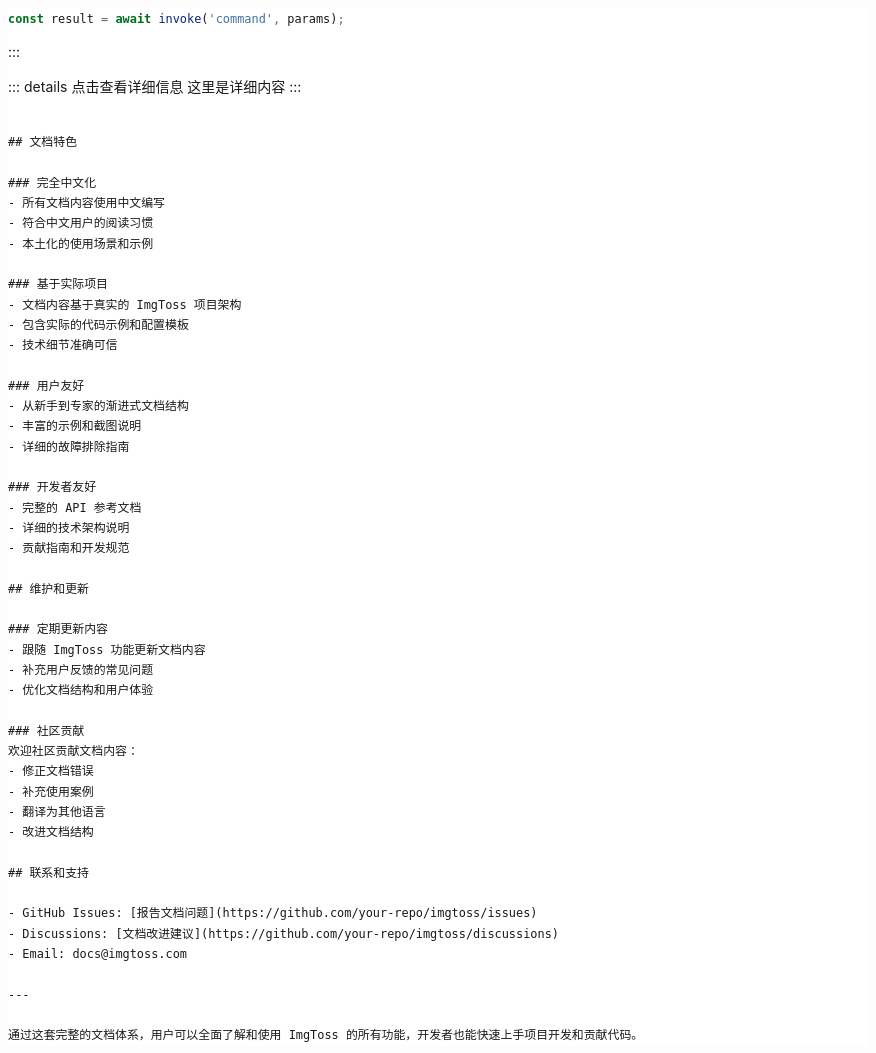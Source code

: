 ```javascript [JavaScript]  
const result = await invoke('command', params);
```
:::


::: details 点击查看详细信息
这里是详细内容
:::
```

## 文档特色

### 完全中文化
- 所有文档内容使用中文编写
- 符合中文用户的阅读习惯
- 本土化的使用场景和示例

### 基于实际项目
- 文档内容基于真实的 ImgToss 项目架构
- 包含实际的代码示例和配置模板
- 技术细节准确可信

### 用户友好
- 从新手到专家的渐进式文档结构
- 丰富的示例和截图说明
- 详细的故障排除指南

### 开发者友好
- 完整的 API 参考文档
- 详细的技术架构说明
- 贡献指南和开发规范

## 维护和更新

### 定期更新内容
- 跟随 ImgToss 功能更新文档内容
- 补充用户反馈的常见问题
- 优化文档结构和用户体验

### 社区贡献
欢迎社区贡献文档内容：
- 修正文档错误
- 补充使用案例
- 翻译为其他语言
- 改进文档结构

## 联系和支持

- GitHub Issues: [报告文档问题](https://github.com/your-repo/imgtoss/issues)
- Discussions: [文档改进建议](https://github.com/your-repo/imgtoss/discussions)
- Email: docs@imgtoss.com

---

通过这套完整的文档体系，用户可以全面了解和使用 ImgToss 的所有功能，开发者也能快速上手项目开发和贡献代码。